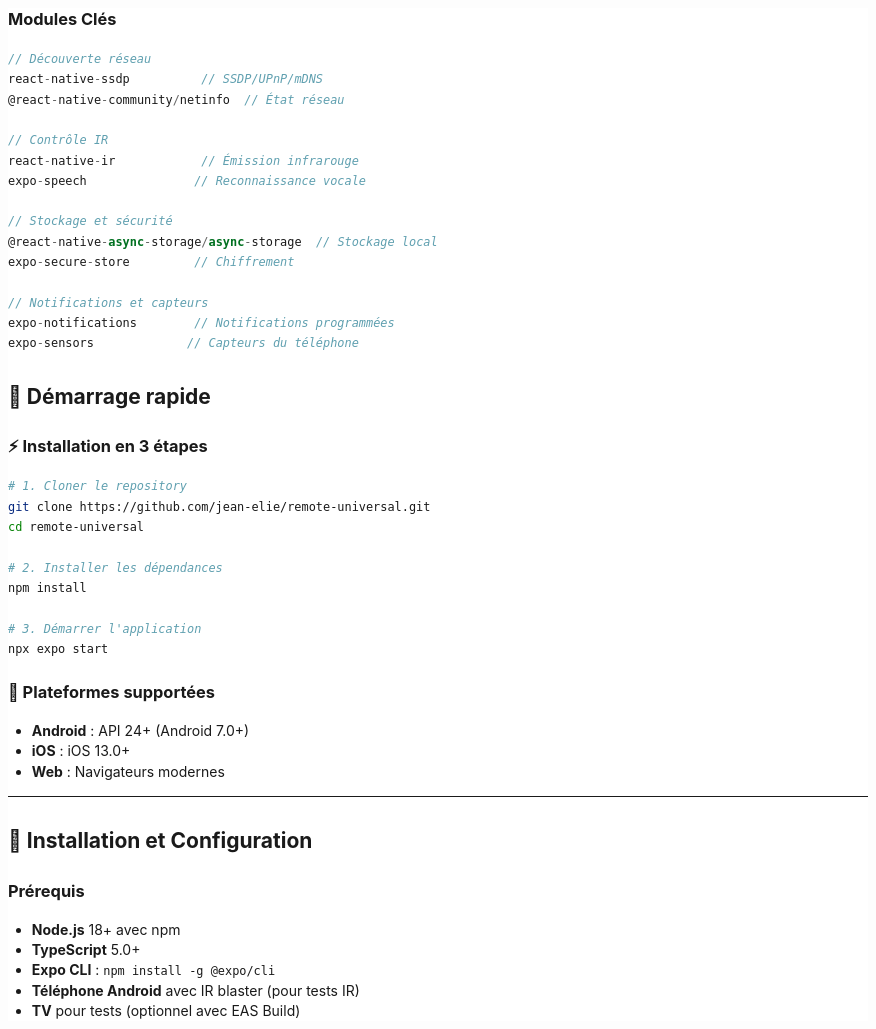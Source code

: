 ### Modules Clés

```typescript
// Découverte réseau
react-native-ssdp          // SSDP/UPnP/mDNS
@react-native-community/netinfo  // État réseau

// Contrôle IR
react-native-ir            // Émission infrarouge
expo-speech               // Reconnaissance vocale

// Stockage et sécurité
@react-native-async-storage/async-storage  // Stockage local
expo-secure-store         // Chiffrement

// Notifications et capteurs
expo-notifications        // Notifications programmées
expo-sensors             // Capteurs du téléphone
```

## 🚀 Démarrage rapide

### ⚡ Installation en 3 étapes

```bash
# 1. Cloner le repository
git clone https://github.com/jean-elie/remote-universal.git
cd remote-universal

# 2. Installer les dépendances
npm install

# 3. Démarrer l'application
npx expo start
```

### 📱 Plateformes supportées

- **Android** : API 24+ (Android 7.0+)
- **iOS** : iOS 13.0+
- **Web** : Navigateurs modernes

---

## 📱 Installation et Configuration

### Prérequis

- **Node.js** 18+ avec npm
- **TypeScript** 5.0+
- **Expo CLI** : `npm install -g @expo/cli`
- **Téléphone Android** avec IR blaster (pour tests IR)
- **TV** pour tests (optionnel avec EAS Build)
